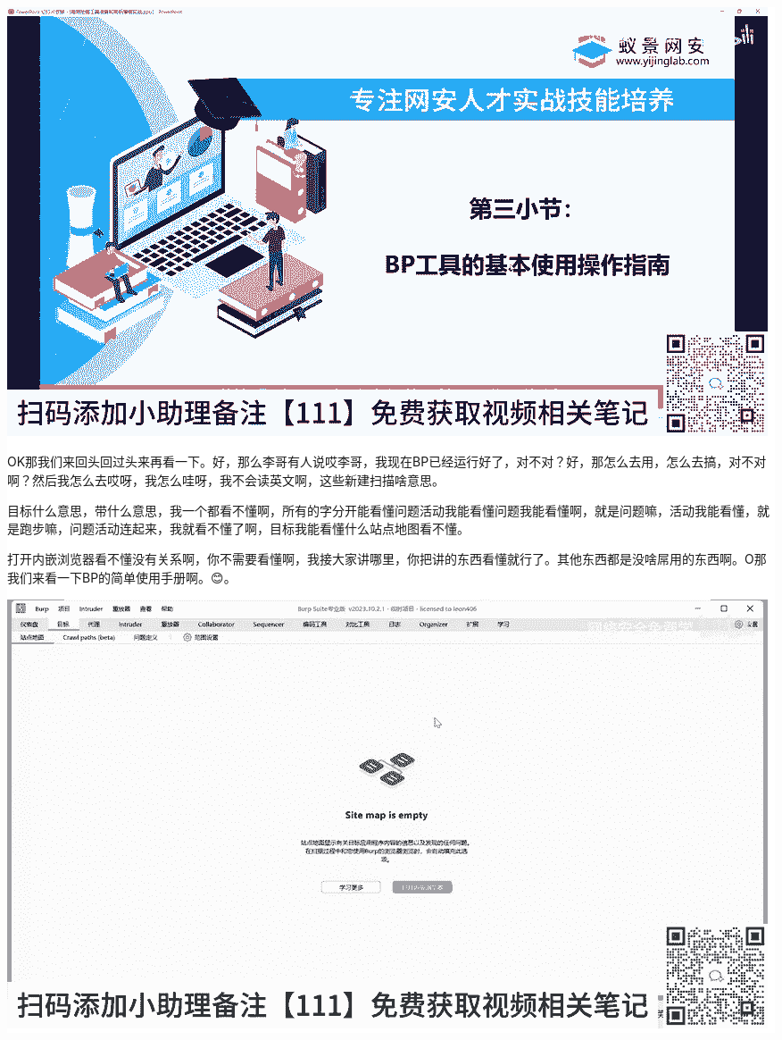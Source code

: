 ![](img/44abafa3d44fbc23d629a29d33052bc9_31.png)

OK那我们来回头回过头来再看一下。好，那么李哥有人说哎李哥，我现在BP已经运行好了，对不对？好，那怎么去用，怎么去搞，对不对啊？然后我怎么去哎呀，我怎么哇呀，我不会读英文啊，这些新建扫描啥意思。

目标什么意思，带什么意思，我一个都看不懂啊，所有的字分开能看懂问题活动我能看懂问题我能看懂啊，就是问题嘛，活动我能看懂，就是跑步嘛，问题活动连起来，我就看不懂了啊，目标我能看懂什么站点地图看不懂。

打开内嵌浏览器看不懂没有关系啊，你不需要看懂啊，我接大家讲哪里，你把讲的东西看懂就行了。其他东西都是没啥屌用的东西啊。O那我们来看一下BP的简单使用手册啊。😊。



![](img/44abafa3d44fbc23d629a29d33052bc9_33.png)